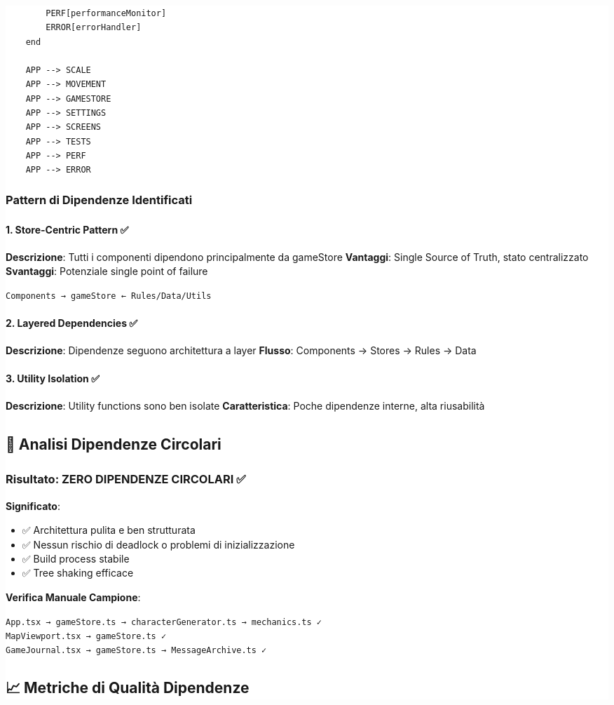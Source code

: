```mermaid
        PERF[performanceMonitor]
        ERROR[errorHandler]
    end
    
    APP --> SCALE
    APP --> MOVEMENT
    APP --> GAMESTORE
    APP --> SETTINGS
    APP --> SCREENS
    APP --> TESTS
    APP --> PERF
    APP --> ERROR
```

### Pattern di Dipendenze Identificati

#### 1. **Store-Centric Pattern** ✅
**Descrizione**: Tutti i componenti dipendono principalmente da gameStore
**Vantaggi**: Single Source of Truth, stato centralizzato
**Svantaggi**: Potenziale single point of failure

```
Components → gameStore ← Rules/Data/Utils
```

#### 2. **Layered Dependencies** ✅
**Descrizione**: Dipendenze seguono architettura a layer
**Flusso**: Components → Stores → Rules → Data

#### 3. **Utility Isolation** ✅
**Descrizione**: Utility functions sono ben isolate
**Caratteristica**: Poche dipendenze interne, alta riusabilità

## 🔄 Analisi Dipendenze Circolari

### Risultato: **ZERO DIPENDENZE CIRCOLARI** ✅

**Significato**: 
- ✅ Architettura pulita e ben strutturata
- ✅ Nessun rischio di deadlock o problemi di inizializzazione
- ✅ Build process stabile
- ✅ Tree shaking efficace

**Verifica Manuale Campione**:
```
App.tsx → gameStore.ts → characterGenerator.ts → mechanics.ts ✓
MapViewport.tsx → gameStore.ts ✓
GameJournal.tsx → gameStore.ts → MessageArchive.ts ✓
```

## 📈 Metriche di Qualità Dipendenze

